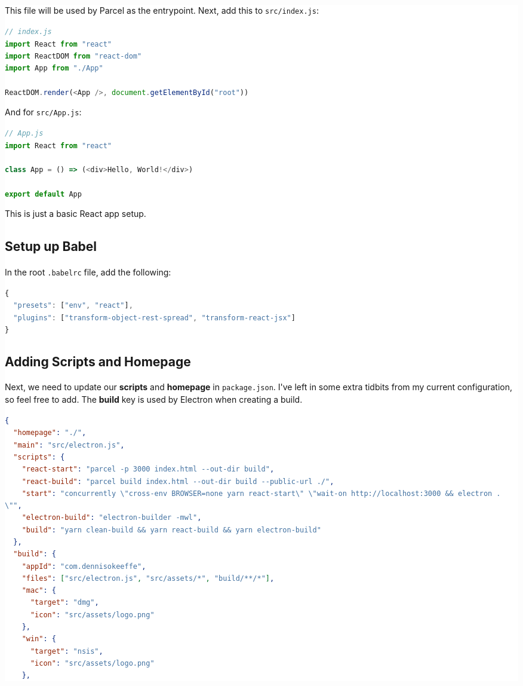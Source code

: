 This file will be used by Parcel as the entrypoint. Next, add this to `src/index.js`:

```javascript
// index.js
import React from "react"
import ReactDOM from "react-dom"
import App from "./App"

ReactDOM.render(<App />, document.getElementById("root"))
```

And for `src/App.js`:

```javascript
// App.js
import React from "react"

class App = () => (<div>Hello, World!</div>)

export default App
```

This is just a basic React app setup.

<Ad />

## Setup up Babel

In the root `.babelrc` file, add the following:

```javascript
{
  "presets": ["env", "react"],
  "plugins": ["transform-object-rest-spread", "transform-react-jsx"]
}
```

<Ad />

## Adding Scripts and Homepage

Next, we need to update our **scripts** and **homepage** in `package.json`. I've left in some extra tidbits from my current configuration, so feel free to add. The **build** key is used by Electron when creating a build.

```json
{
  "homepage": "./",
  "main": "src/electron.js",
  "scripts": {
    "react-start": "parcel -p 3000 index.html --out-dir build",
    "react-build": "parcel build index.html --out-dir build --public-url ./",
    "start": "concurrently \"cross-env BROWSER=none yarn react-start\" \"wait-on http://localhost:3000 && electron . \"",
    "electron-build": "electron-builder -mwl",
    "build": "yarn clean-build && yarn react-build && yarn electron-build"
  },
  "build": {
    "appId": "com.dennisokeeffe",
    "files": ["src/electron.js", "src/assets/*", "build/**/*"],
    "mac": {
      "target": "dmg",
      "icon": "src/assets/logo.png"
    },
    "win": {
      "target": "nsis",
      "icon": "src/assets/logo.png"
    },
```